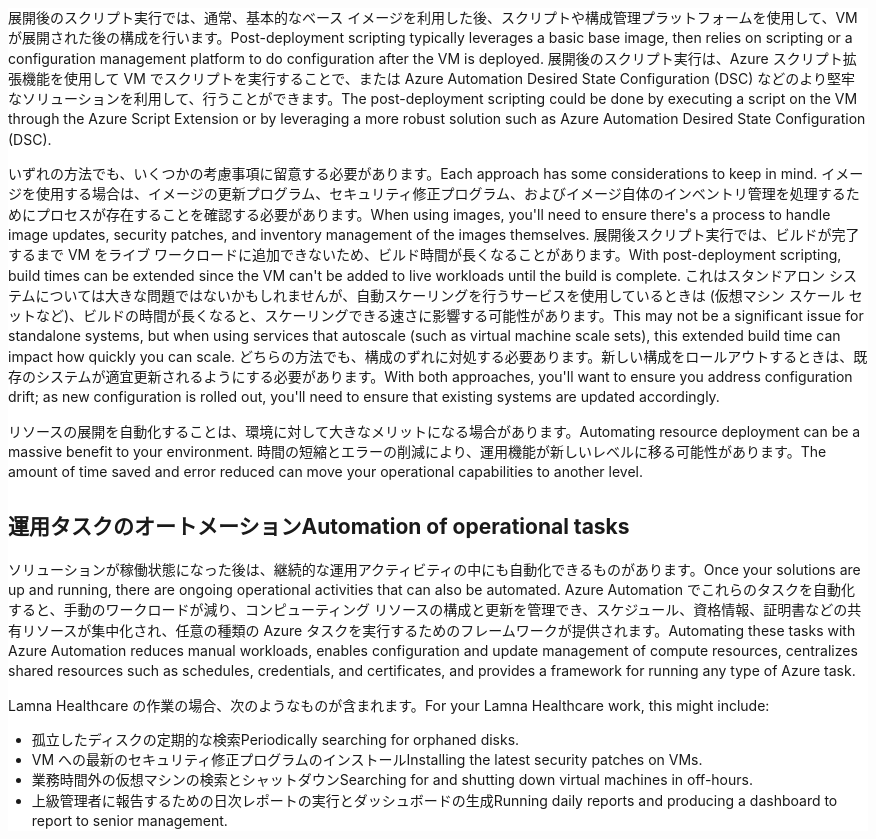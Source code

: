 <span data-ttu-id="d588e-159">展開後のスクリプト実行では、通常、基本的なベース イメージを利用した後、スクリプトや構成管理プラットフォームを使用して、VM が展開された後の構成を行います。</span><span class="sxs-lookup"><span data-stu-id="d588e-159">Post-deployment scripting typically leverages a basic base image, then relies on scripting or a configuration management platform to do configuration after the VM is deployed.</span></span> <span data-ttu-id="d588e-160">展開後のスクリプト実行は、Azure スクリプト拡張機能を使用して VM でスクリプトを実行することで、または Azure Automation Desired State Configuration (DSC) などのより堅牢なソリューションを利用して、行うことができます。</span><span class="sxs-lookup"><span data-stu-id="d588e-160">The post-deployment scripting could be done by executing a script on the VM through the Azure Script Extension or by leveraging a more robust solution such as Azure Automation Desired State Configuration (DSC).</span></span>

<span data-ttu-id="d588e-161">いずれの方法でも、いくつかの考慮事項に留意する必要があります。</span><span class="sxs-lookup"><span data-stu-id="d588e-161">Each approach has some considerations to keep in mind.</span></span> <span data-ttu-id="d588e-162">イメージを使用する場合は、イメージの更新プログラム、セキュリティ修正プログラム、およびイメージ自体のインベントリ管理を処理するためにプロセスが存在することを確認する必要があります。</span><span class="sxs-lookup"><span data-stu-id="d588e-162">When using images, you'll need to ensure there's a process to handle image updates, security patches, and inventory management of the images themselves.</span></span> <span data-ttu-id="d588e-163">展開後スクリプト実行では、ビルドが完了するまで VM をライブ ワークロードに追加できないため、ビルド時間が長くなることがあります。</span><span class="sxs-lookup"><span data-stu-id="d588e-163">With post-deployment scripting, build times can be extended since the VM can't be added to live workloads until the build is complete.</span></span> <span data-ttu-id="d588e-164">これはスタンドアロン システムについては大きな問題ではないかもしれませんが、自動スケーリングを行うサービスを使用しているときは (仮想マシン スケール セットなど)、ビルドの時間が長くなると、スケーリングできる速さに影響する可能性があります。</span><span class="sxs-lookup"><span data-stu-id="d588e-164">This may not be a significant issue for standalone systems, but when using services that autoscale (such as virtual machine scale sets), this extended build time can impact how quickly you can scale.</span></span> <span data-ttu-id="d588e-165">どちらの方法でも、構成のずれに対処する必要あります。新しい構成をロールアウトするときは、既存のシステムが適宜更新されるようにする必要があります。</span><span class="sxs-lookup"><span data-stu-id="d588e-165">With both approaches, you'll want to ensure you address configuration drift; as new configuration is rolled out, you'll need to ensure that existing systems are updated accordingly.</span></span>

<span data-ttu-id="d588e-166">リソースの展開を自動化することは、環境に対して大きなメリットになる場合があります。</span><span class="sxs-lookup"><span data-stu-id="d588e-166">Automating resource deployment can be a massive benefit to your environment.</span></span> <span data-ttu-id="d588e-167">時間の短縮とエラーの削減により、運用機能が新しいレベルに移る可能性があります。</span><span class="sxs-lookup"><span data-stu-id="d588e-167">The amount of time saved and error reduced can move your operational capabilities to another level.</span></span>

## <a name="automation-of-operational-tasks"></a><span data-ttu-id="d588e-168">運用タスクのオートメーション</span><span class="sxs-lookup"><span data-stu-id="d588e-168">Automation of operational tasks</span></span>

<span data-ttu-id="d588e-169">ソリューションが稼働状態になった後は、継続的な運用アクティビティの中にも自動化できるものがあります。</span><span class="sxs-lookup"><span data-stu-id="d588e-169">Once your solutions are up and running, there are ongoing operational activities that can also be automated.</span></span> <span data-ttu-id="d588e-170">Azure Automation でこれらのタスクを自動化すると、手動のワークロードが減り、コンピューティング リソースの構成と更新を管理でき、スケジュール、資格情報、証明書などの共有リソースが集中化され、任意の種類の Azure タスクを実行するためのフレームワークが提供されます。</span><span class="sxs-lookup"><span data-stu-id="d588e-170">Automating these tasks with Azure Automation reduces manual workloads, enables configuration and update management of compute resources, centralizes shared resources such as schedules, credentials, and certificates, and provides a framework for running any type of Azure task.</span></span>

<span data-ttu-id="d588e-171">Lamna Healthcare の作業の場合、次のようなものが含まれます。</span><span class="sxs-lookup"><span data-stu-id="d588e-171">For your Lamna Healthcare work, this might include:</span></span>

- <span data-ttu-id="d588e-172">孤立したディスクの定期的な検索</span><span class="sxs-lookup"><span data-stu-id="d588e-172">Periodically searching for orphaned disks.</span></span>
- <span data-ttu-id="d588e-173">VM への最新のセキュリティ修正プログラムのインストール</span><span class="sxs-lookup"><span data-stu-id="d588e-173">Installing the latest security patches on VMs.</span></span>
- <span data-ttu-id="d588e-174">業務時間外の仮想マシンの検索とシャットダウン</span><span class="sxs-lookup"><span data-stu-id="d588e-174">Searching for and shutting down virtual machines in off-hours.</span></span>
- <span data-ttu-id="d588e-175">上級管理者に報告するための日次レポートの実行とダッシュボードの生成</span><span class="sxs-lookup"><span data-stu-id="d588e-175">Running daily reports and producing a dashboard to report to senior management.</span></span>
